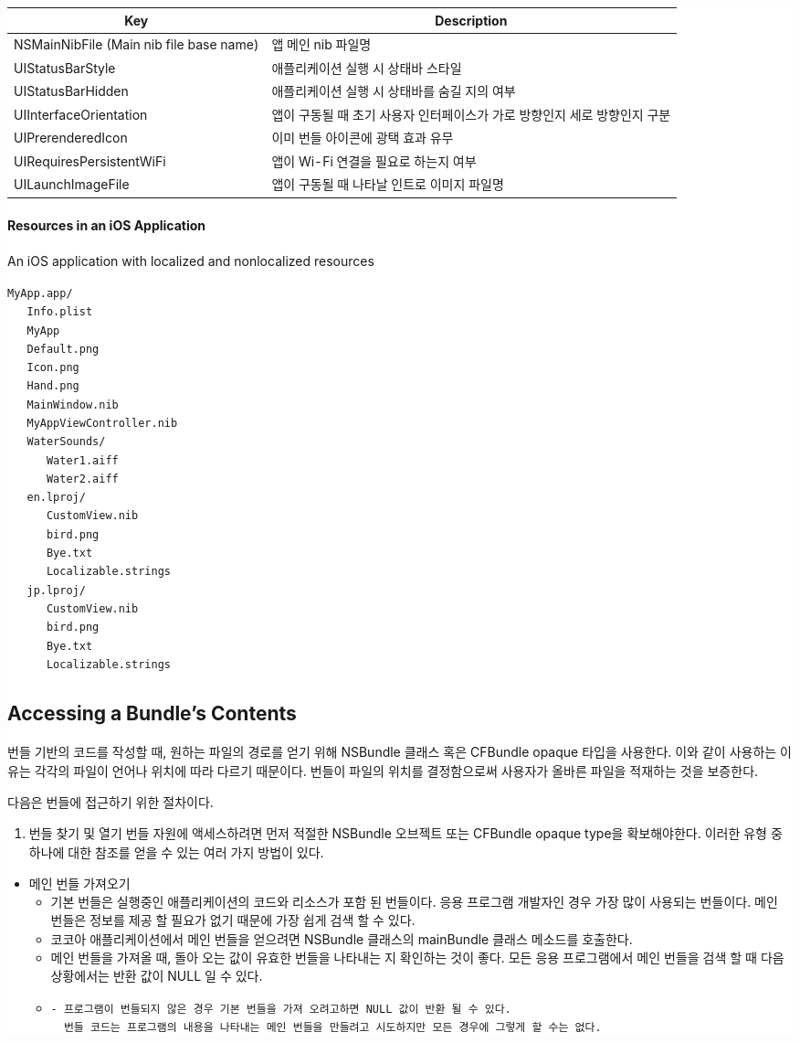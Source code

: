 | Key | Description |
| -------- | -------- |
| NSMainNibFile (Main nib file base name) | 앱 메인 nib 파일명 |
| UIStatusBarStyle | 애플리케이션 실행 시 상태바 스타일 |
| UIStatusBarHidden | 애플리케이션 실행 시 상태바를 숨길 지의 여부 |
| UIInterfaceOrientation | 앱이 구동될 때 초기 사용자 인터페이스가 가로 방향인지 세로 방향인지 구분 |
| UIPrerenderedIcon | 이미 번들 아이콘에 광택 효과 유무 |
| UIRequiresPersistentWiFi | 앱이 Wi-Fi 연결을 필요로 하는지 여부 |
| UILaunchImageFile | 앱이 구동될 때 나타날 인트로 이미지 파일명 |

#### Resources in an iOS Application
An iOS application with localized and nonlocalized resources
```
MyApp.app/
   Info.plist
   MyApp
   Default.png
   Icon.png
   Hand.png
   MainWindow.nib
   MyAppViewController.nib
   WaterSounds/
      Water1.aiff
      Water2.aiff
   en.lproj/
      CustomView.nib
      bird.png
      Bye.txt
      Localizable.strings
   jp.lproj/
      CustomView.nib
      bird.png
      Bye.txt
      Localizable.strings
```

## Accessing a Bundle’s Contents

번들 기반의 코드를 작성할 때, 원하는 파일의 경로를 얻기 위해 NSBundle 클래스 혹은 CFBundle opaque 타입을 사용한다.
이와 같이 사용하는 이유는 각각의 파일이 언어나 위치에 따라 다르기 때문이다. 번들이 파일의 위치를 결정함으로써 사용자가 올바른 파일을 적재하는 것을 보증한다.

다음은 번들에 접근하기 위한 절차이다.
1. 번들 찾기 및 열기
번들 자원에 액세스하려면 먼저 적절한 NSBundle 오브젝트 또는 CFBundle opaque type을 확보해야한다. 이러한 유형 중 하나에 대한 참조를 얻을 수 있는 여러 가지 방법이 있다.
  - 메인 번들 가져오기
    - 기본 번들은 실행중인 애플리케이션의 코드와 리소스가 포함 된 번들이다. 응용 프로그램 개발자인 경우 가장 많이 사용되는 번들이다. 메인 번들은 정보를 제공 할 필요가 없기 때문에 가장 쉽게 검색 할 수 있다.
    - 코코아 애플리케이션에서 메인 번들을 얻으려면 NSBundle 클래스의 mainBundle 클래스 메소드를 호출한다.
    - 메인 번들을 가져올 때, 돌아 오는 값이 유효한 번들을 나타내는 지 확인하는 것이 좋다. 모든 응용 프로그램에서 메인 번들을 검색 할 때 다음 상황에서는 반환 값이 NULL 일 수 있다.
    - 
          - 프로그램이 번들되지 않은 경우 기본 번들을 가져 오려고하면 NULL 값이 반환 될 수 있다. 
            번들 코드는 프로그램의 내용을 나타내는 메인 번들을 만들려고 시도하지만 모든 경우에 그렇게 할 수는 없다.
            